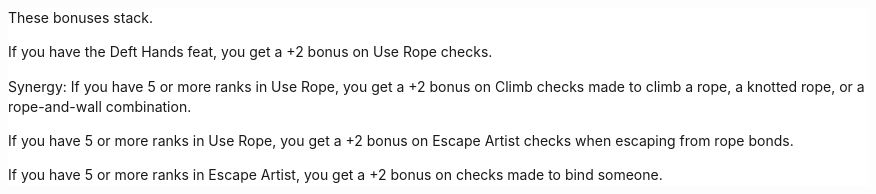 These bonuses stack.

If you have the Deft Hands feat, you get a +2 bonus on Use Rope checks.

Synergy: If you have 5 or more ranks in Use Rope, you get a +2 bonus on Climb checks made to climb a rope, a knotted rope, or a rope-and-wall combination.

If you have 5 or more ranks in Use Rope, you get a +2 bonus on Escape Artist checks when escaping from rope bonds.

If you have 5 or more ranks in Escape Artist, you get a +2 bonus on checks made to bind someone.



